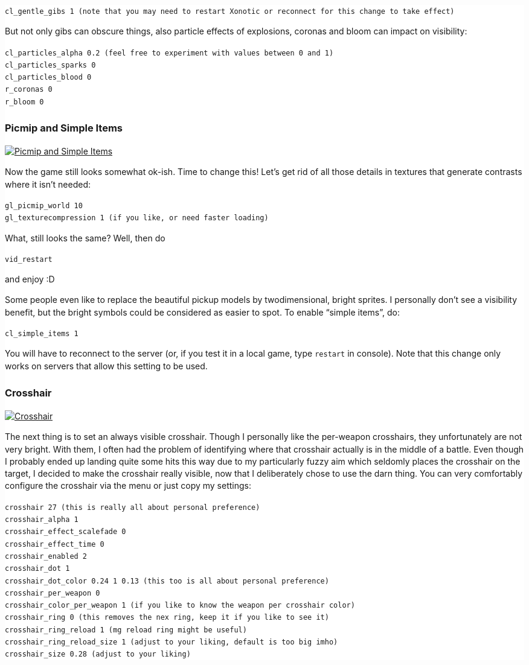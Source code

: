     cl_gentle_gibs 1 (note that you may need to restart Xonotic or reconnect for this change to take effect)

But not only gibs can obscure things, also particle effects of explosions, coronas and bloom can impact on visibility:

    cl_particles_alpha 0.2 (feel free to experiment with values between 0 and 1)
    cl_particles_sparks 0
    cl_particles_blood 0
    r_coronas 0
    r_bloom 0

### Picmip and Simple Items

[![Picmip and Simple Items](http://www.xonotic.org/m/uploads/2014/04/picmip-and-simple-items-double-thumb.png)](http://www.xonotic.org/m/uploads/2013/09/picmip-and-simple-items-double.png)

Now the game still looks somewhat ok-ish. Time to change this! Let’s get rid of all those details in textures that generate contrasts where it isn’t needed:

    gl_picmip_world 10
    gl_texturecompression 1 (if you like, or need faster loading)

What, still looks the same? Well, then do

    vid_restart

and enjoy :D

Some people even like to replace the beautiful pickup models by twodimensional, bright sprites. I personally don’t see a visibility benefit, but the bright symbols could be considered as easier to spot. To enable “simple items”, do:

    cl_simple_items 1

You will have to reconnect to the server (or, if you test it in a local game, type `restart` in console). Note that this change only works on servers that allow this setting to be used.

### Crosshair

[![Crosshair](http://www.xonotic.org/m/uploads/2014/04/crosshair-thumb.png)](http://www.xonotic.org/m/uploads/2013/09/crosshair.png)

The next thing is to set an always visible crosshair. Though I personally like the per-weapon crosshairs, they unfortunately are not very bright. With them, I often had the problem of identifying where that crosshair actually is in the middle of a battle. Even though I probably ended up landing quite some hits this way due to my particularly fuzzy aim which seldomly places the crosshair on the target, I decided to make the crosshair really visible, now that I deliberately chose to use the darn thing. You can very comfortably configure the crosshair via the menu or just copy my settings:

    crosshair 27 (this is really all about personal preference)
    crosshair_alpha 1
    crosshair_effect_scalefade 0
    crosshair_effect_time 0
    crosshair_enabled 2
    crosshair_dot 1
    crosshair_dot_color 0.24 1 0.13 (this too is all about personal preference)
    crosshair_per_weapon 0
    crosshair_color_per_weapon 1 (if you like to know the weapon per crosshair color)
    crosshair_ring 0 (this removes the nex ring, keep it if you like to see it)
    crosshair_ring_reload 1 (mg reload ring might be useful)
    crosshair_ring_reload_size 1 (adjust to your liking, default is too big imho)
    crosshair_size 0.28 (adjust to your liking)
